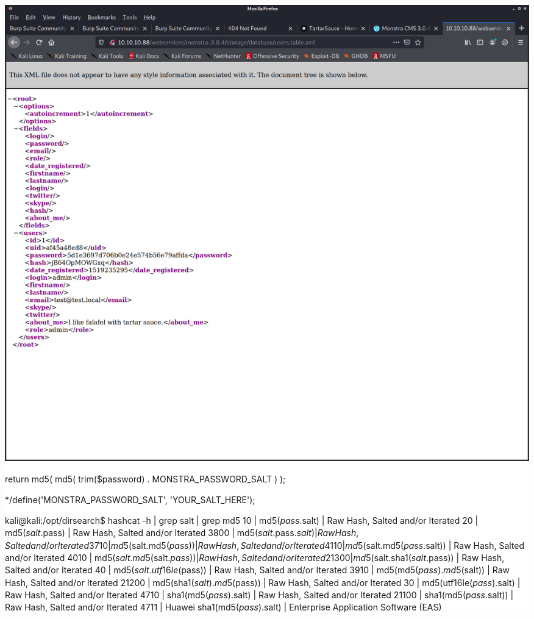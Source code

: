 ![](2021-01-15-13-40-25.png)


return md5(
    md5(
        trim($password) . MONSTRA_PASSWORD_SALT
    )
);

*/define('MONSTRA_PASSWORD_SALT', 'YOUR_SALT_HERE');


kali@kali:/opt/dirsearch$ hashcat -h | grep salt | grep md5
     10 | md5($pass.$salt)                                 | Raw Hash, Salted and/or Iterated
     20 | md5($salt.$pass)                                 | Raw Hash, Salted and/or Iterated
   3800 | md5($salt.$pass.$salt)                           | Raw Hash, Salted and/or Iterated
   3710 | md5($salt.md5($pass))                            | Raw Hash, Salted and/or Iterated
   4110 | md5($salt.md5($pass.$salt))                      | Raw Hash, Salted and/or Iterated
   4010 | md5($salt.md5($salt.$pass))                      | Raw Hash, Salted and/or Iterated
  21300 | md5($salt.sha1($salt.$pass))                     | Raw Hash, Salted and/or Iterated
     40 | md5($salt.utf16le($pass))                        | Raw Hash, Salted and/or Iterated
   3910 | md5(md5($pass).md5($salt))                       | Raw Hash, Salted and/or Iterated
  21200 | md5(sha1($salt).md5($pass))                      | Raw Hash, Salted and/or Iterated
     30 | md5(utf16le($pass).$salt)                        | Raw Hash, Salted and/or Iterated
   4710 | sha1(md5($pass).$salt)                           | Raw Hash, Salted and/or Iterated
  21100 | sha1(md5($pass.$salt))                           | Raw Hash, Salted and/or Iterated
   4711 | Huawei sha1(md5($pass).$salt)                    | Enterprise Application Software (EAS)
